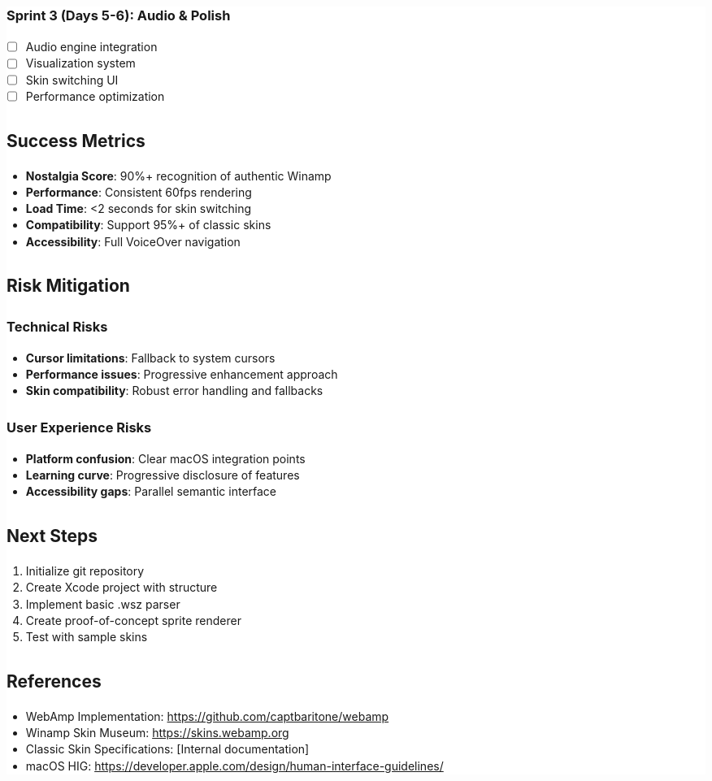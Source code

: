 ### Sprint 3 (Days 5-6): Audio & Polish
- [ ] Audio engine integration
- [ ] Visualization system
- [ ] Skin switching UI
- [ ] Performance optimization

## Success Metrics

- **Nostalgia Score**: 90%+ recognition of authentic Winamp
- **Performance**: Consistent 60fps rendering
- **Load Time**: <2 seconds for skin switching
- **Compatibility**: Support 95%+ of classic skins
- **Accessibility**: Full VoiceOver navigation

## Risk Mitigation

### Technical Risks
- **Cursor limitations**: Fallback to system cursors
- **Performance issues**: Progressive enhancement approach
- **Skin compatibility**: Robust error handling and fallbacks

### User Experience Risks
- **Platform confusion**: Clear macOS integration points
- **Learning curve**: Progressive disclosure of features
- **Accessibility gaps**: Parallel semantic interface

## Next Steps

1. Initialize git repository
2. Create Xcode project with structure
3. Implement basic .wsz parser
4. Create proof-of-concept sprite renderer
5. Test with sample skins

## References

- WebAmp Implementation: https://github.com/captbaritone/webamp
- Winamp Skin Museum: https://skins.webamp.org
- Classic Skin Specifications: [Internal documentation]
- macOS HIG: https://developer.apple.com/design/human-interface-guidelines/